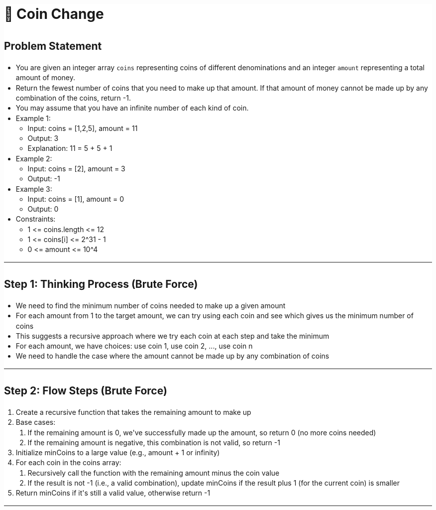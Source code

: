 # 📝 Coin Change

## **Problem Statement**

* You are given an integer array `coins` representing coins of different denominations and an integer `amount` representing a total amount of money.
* Return the fewest number of coins that you need to make up that amount. If that amount of money cannot be made up by any combination of the coins, return -1.
* You may assume that you have an infinite number of each kind of coin.
* Example 1:
  * Input: coins = [1,2,5], amount = 11
  * Output: 3
  * Explanation: 11 = 5 + 5 + 1
* Example 2:
  * Input: coins = [2], amount = 3
  * Output: -1
* Example 3:
  * Input: coins = [1], amount = 0
  * Output: 0
* Constraints:
  * 1 <= coins.length <= 12
  * 1 <= coins[i] <= 2^31 - 1
  * 0 <= amount <= 10^4

---

## **Step 1: Thinking Process (Brute Force)**

* We need to find the minimum number of coins needed to make up a given amount
* For each amount from 1 to the target amount, we can try using each coin and see which gives us the minimum number of coins
* This suggests a recursive approach where we try each coin at each step and take the minimum
* For each amount, we have choices: use coin 1, use coin 2, ..., use coin n
* We need to handle the case where the amount cannot be made up by any combination of coins

---

## **Step 2: Flow Steps (Brute Force)**

1. Create a recursive function that takes the remaining amount to make up
2. Base cases:
   1. If the remaining amount is 0, we've successfully made up the amount, so return 0 (no more coins needed)
   2. If the remaining amount is negative, this combination is not valid, so return -1
3. Initialize minCoins to a large value (e.g., amount + 1 or infinity)
4. For each coin in the coins array:
   1. Recursively call the function with the remaining amount minus the coin value
   2. If the result is not -1 (i.e., a valid combination), update minCoins if the result plus 1 (for the current coin) is smaller
5. Return minCoins if it's still a valid value, otherwise return -1

---